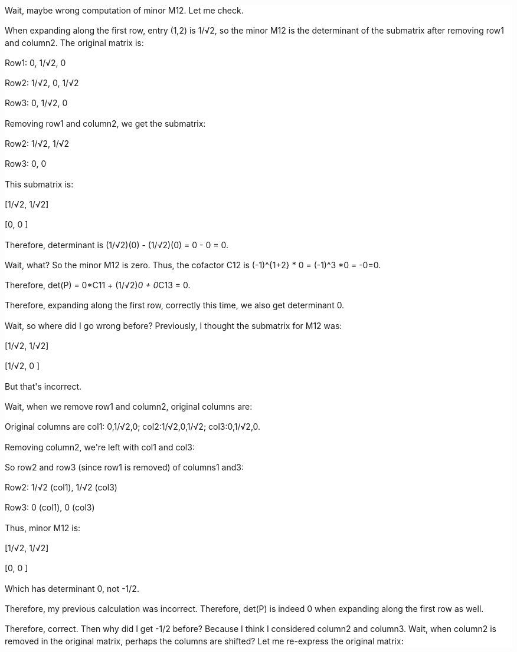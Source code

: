 Wait, maybe wrong computation of minor M12. Let me check.

When expanding along the first row, entry (1,2) is 1/√2, so the minor M12 is the determinant of the submatrix after removing row1 and column2. The original matrix is:

Row1: 0, 1/√2, 0

Row2: 1/√2, 0, 1/√2

Row3: 0, 1/√2, 0

Removing row1 and column2, we get the submatrix:

Row2: 1/√2, 1/√2

Row3: 0, 0

This submatrix is:

[1/√2, 1/√2]

[0,       0 ]

Therefore, determinant is (1/√2)(0) - (1/√2)(0) = 0 - 0 = 0.

Wait, what? So the minor M12 is zero. Thus, the cofactor C12 is (-1)^{1+2} * 0 = (-1)^3 *0 = -0=0.

Therefore, det(P) = 0*C11 + (1/√2)*0 + 0*C13 = 0.

Therefore, expanding along the first row, correctly this time, we also get determinant 0.

Wait, so where did I go wrong before? Previously, I thought the submatrix for M12 was:

[1/√2, 1/√2]

[1/√2, 0 ]

But that's incorrect.

Wait, when we remove row1 and column2, original columns are:

Original columns are col1: 0,1/√2,0; col2:1/√2,0,1/√2; col3:0,1/√2,0.

Removing column2, we're left with col1 and col3:

So row2 and row3 (since row1 is removed) of columns1 and3:

Row2: 1/√2 (col1), 1/√2 (col3)

Row3: 0 (col1), 0 (col3)

Thus, minor M12 is:

[1/√2, 1/√2]

[0,       0 ]

Which has determinant 0, not -1/2.

Therefore, my previous calculation was incorrect. Therefore, det(P) is indeed 0 when expanding along the first row as well.

Therefore, correct. Then why did I get -1/2 before? Because I think I considered column2 and column3. Wait, when column2 is removed in the original matrix, perhaps the columns are shifted? Let me re-express the original matrix:
